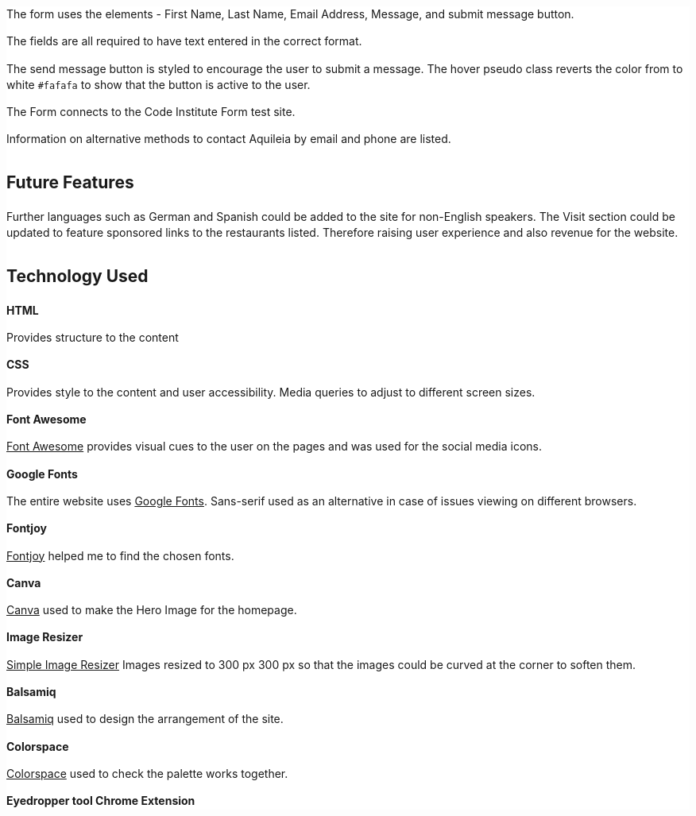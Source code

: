 The form uses the elements - First Name, Last Name, Email Address, Message, and submit message button. 

The fields are all required to have text entered in the correct format. 

The send message button is styled to encourage the user to submit a message. The hover pseudo class reverts the color from to white ` #fafafa ` to show that the button is active to the user. 

The Form connects to the Code Institute Form test site.

Information on alternative methods to contact Aquileia by email and phone are listed.

## Future Features

Further languages such as German and Spanish could be added to the site for non-English speakers.
The Visit section could be updated to feature sponsored links to the restaurants listed. Therefore raising user experience and also revenue for the website.

## Technology Used

__HTML__

Provides structure to the content

__CSS__

Provides style to the content and user accessibility. Media queries to adjust to different screen sizes.

__Font Awesome__

[Font Awesome](https://fontawesome.com/) provides visual cues to the user on the pages and was used for the social media icons.

__Google Fonts__

The entire website uses [Google Fonts](https://fonts.google.com/). Sans-serif used as an alternative in case of issues viewing on different browsers.

__Fontjoy__

[Fontjoy](https://fontjoy.com/) helped me to find the chosen fonts.

__Canva__

[Canva](https://www.canva.com/templates/) used to make the Hero Image for the homepage.

__Image Resizer__

[Simple Image Resizer](https://www.simpleimageresizer.com/upload)
Images resized to 300 px 300 px so that the images could be curved at the corner to soften them.

__Balsamiq__

[Balsamiq](https://balsamiq.cloud/skgv95c/pk5rjyb) used to design the arrangement of the site.

__Colorspace__

[Colorspace](https://mycolor.space/) used to check the palette works together. 

__Eyedropper tool Chrome Extension__
